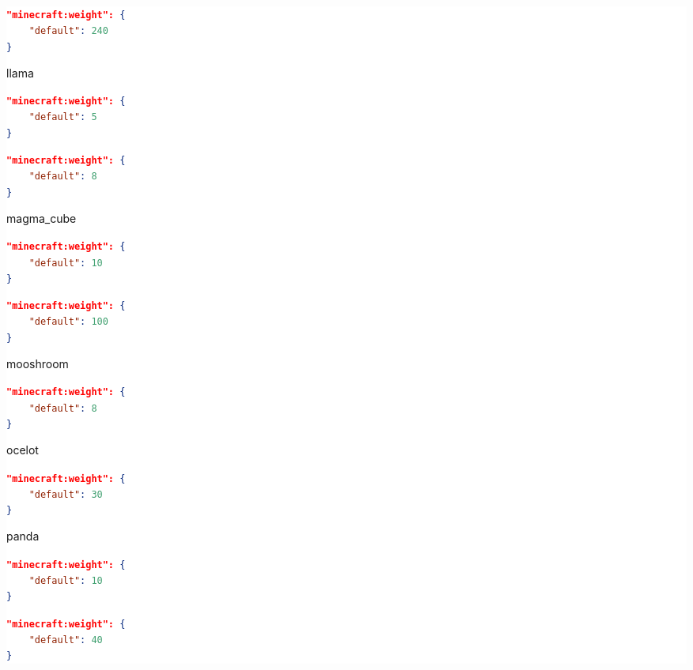 ```json
"minecraft:weight": {
    "default": 240
}
```

llama

```json
"minecraft:weight": {
    "default": 5
}
```

```json
"minecraft:weight": {
    "default": 8
}
```

magma_cube

```json
"minecraft:weight": {
    "default": 10
}
```

```json
"minecraft:weight": {
    "default": 100
}
```

mooshroom

```json
"minecraft:weight": {
    "default": 8
}
```

ocelot

```json
"minecraft:weight": {
    "default": 30
}
```

panda

```json
"minecraft:weight": {
    "default": 10
}
```

```json
"minecraft:weight": {
    "default": 40
}
```
